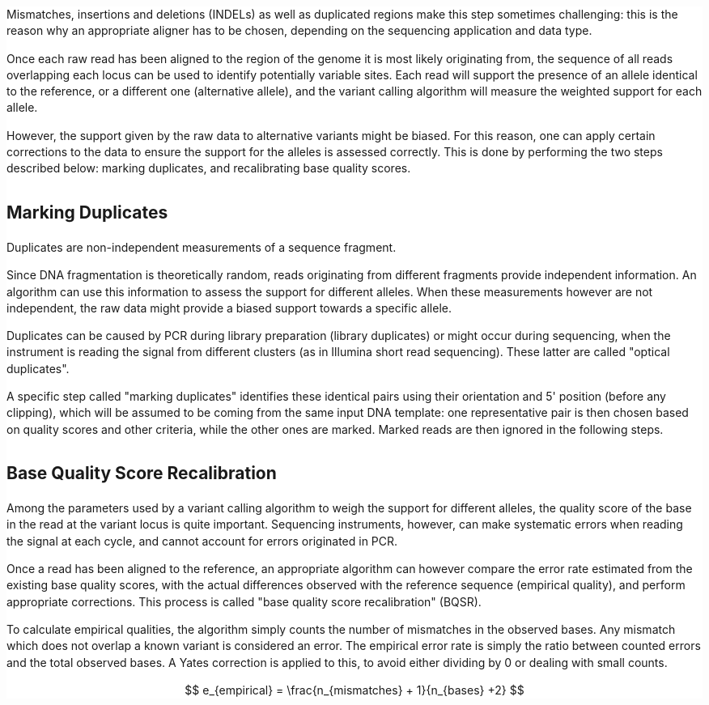 Mismatches, insertions and deletions (INDELs) as well as duplicated regions make this step sometimes challenging: this is the reason why an appropriate aligner has to be chosen, depending on the sequencing application and data type.

Once each raw read has been aligned to the region of the genome it is most likely originating from, the sequence of all reads overlapping each locus can be used to identify potentially variable sites. Each read will support the presence of an allele identical to the reference, or a different one (alternative allele), and the variant calling algorithm will measure the weighted support for each allele.

However, the support given by the raw data to alternative variants might be biased. For this reason, one can apply certain corrections to the data to ensure the support for the alleles is assessed correctly. This is done by performing the two steps described below: marking duplicates, and recalibrating base quality scores.

## Marking Duplicates

Duplicates are non-independent measurements of a sequence fragment.

Since DNA fragmentation is theoretically random, reads originating from different fragments provide independent information. An algorithm can use this information to assess the support for different alleles.
When these measurements however are not independent, the raw data might provide a biased support towards a specific allele.

Duplicates can be caused by PCR during library preparation (library duplicates) or might occur during sequencing, when the instrument is reading the signal from different clusters (as in Illumina short read sequencing). These latter are called "optical duplicates".

A specific step called "marking duplicates" identifies these identical pairs using their orientation and 5' position (before any clipping), which will be assumed to be coming from the same input DNA template: one representative pair is then chosen based on quality scores and other criteria, while the other ones are marked.
Marked reads are then ignored in the following steps.

## Base Quality Score Recalibration

Among the parameters used by a variant calling algorithm to weigh the support for different alleles, the quality score of the base in the read at the variant locus is quite important.
Sequencing instruments, however, can make systematic errors when reading the signal at each cycle, and cannot account for errors originated in PCR.

Once a read has been aligned to the reference, an appropriate algorithm can however compare the error rate estimated from the existing base quality scores, with the actual differences observed with the reference sequence (empirical quality), and perform appropriate corrections.
This process is called "base quality score recalibration" (BQSR).

To calculate empirical qualities, the algorithm simply counts the number of mismatches in the observed bases. Any mismatch which does not overlap a known variant is considered an error. The empirical error rate is simply the ratio between counted errors and the total observed bases.
A Yates correction is applied to this, to avoid either dividing by 0 or dealing with small counts.

$$
e_{empirical} = \frac{n_{mismatches} + 1}{n_{bases} +2}
$$
